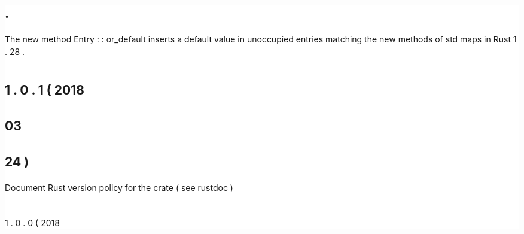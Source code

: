 .
-
The
new
method
Entry
:
:
or_default
inserts
a
default
value
in
unoccupied
entries
matching
the
new
methods
of
std
maps
in
Rust
1
.
28
.
#
#
1
.
0
.
1
(
2018
-
03
-
24
)
-
Document
Rust
version
policy
for
the
crate
(
see
rustdoc
)
#
#
1
.
0
.
0
(
2018